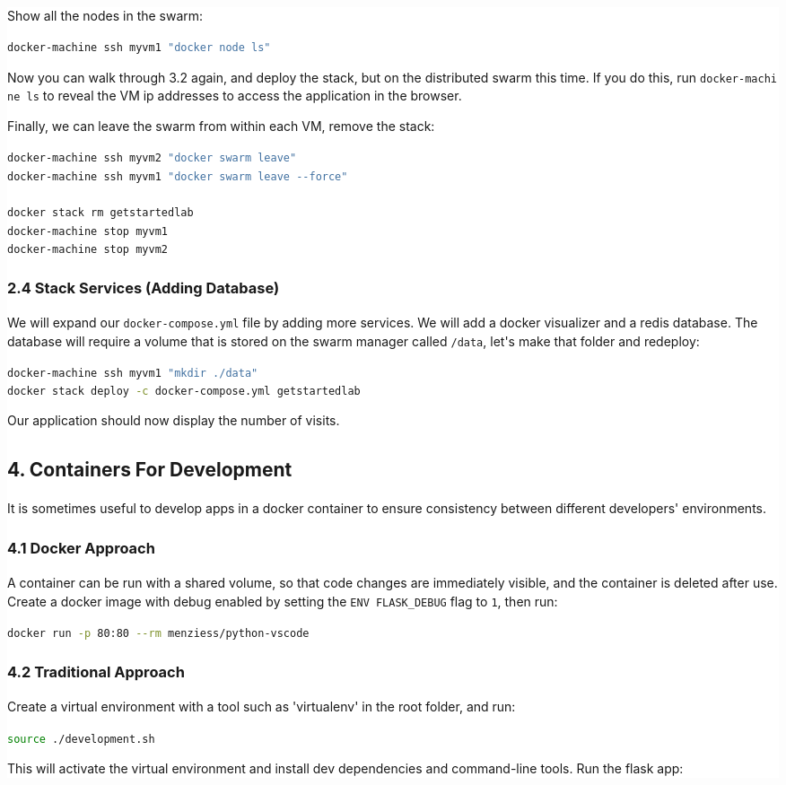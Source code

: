 Show all the nodes in the swarm:

```bash
docker-machine ssh myvm1 "docker node ls"
```

Now you can walk through 3.2 again, and deploy the stack, but on the distributed swarm this time. If you do this, run `docker-machine ls` to reveal the VM ip addresses to access the application in the browser.

Finally, we can leave the swarm from within each VM, remove the stack:

```bash
docker-machine ssh myvm2 "docker swarm leave"
docker-machine ssh myvm1 "docker swarm leave --force"

docker stack rm getstartedlab
docker-machine stop myvm1
docker-machine stop myvm2
```

### 2.4 Stack Services \(Adding Database\)

We will expand our `docker-compose.yml` file by adding more services. We will add a docker visualizer and a redis database. The database will require a volume that is stored on the swarm manager called `/data`, let's make that folder and redeploy:

```bash
docker-machine ssh myvm1 "mkdir ./data"
docker stack deploy -c docker-compose.yml getstartedlab
```

Our application should now display the number of visits.

## 4. Containers For Development

It is sometimes useful to develop apps in a docker container to ensure consistency between different developers' environments.

### 4.1 Docker Approach

A container can be run with a shared volume, so that code changes are immediately visible, and the container is deleted after use. Create a docker image with debug enabled by setting the `ENV FLASK_DEBUG` flag to `1`, then run:

```bash
docker run -p 80:80 --rm menziess/python-vscode
```

### 4.2 Traditional Approach

Create a virtual environment with a tool such as 'virtualenv' in the root folder, and run:

```bash
source ./development.sh
```

This will activate the virtual environment and install dev dependencies and command-line tools. Run the flask app:
